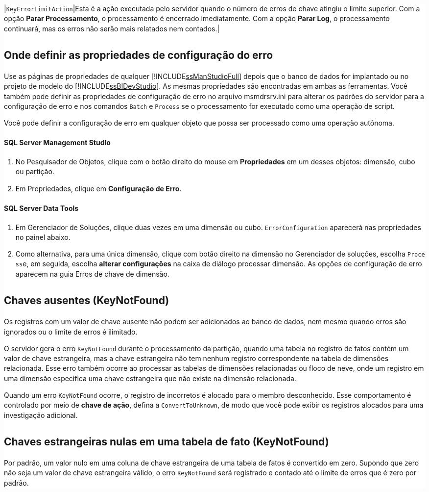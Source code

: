 |`KeyErrorLimitAction`|Esta é a ação executada pelo servidor quando o número de erros de chave atingiu o limite superior. Com a opção **Parar Processamento**, o processamento é encerrado imediatamente. Com a opção **Parar Log**, o processamento continuará, mas os erros não serão mais relatados nem contados.|  
  
##  <a name="bkmk_tools"></a> Onde definir as propriedades de configuração do erro  
 Use as páginas de propriedades de qualquer [!INCLUDE[ssManStudioFull](../../includes/ssmanstudiofull-md.md)] depois que o banco de dados for implantado ou no projeto de modelo do [!INCLUDE[ssBIDevStudio](../../includes/ssbidevstudio-md.md)]. As mesmas propriedades são encontradas em ambas as ferramentas. Você também pode definir as propriedades de configuração de erro no arquivo msmdrsrv.ini para alterar os padrões do servidor para a configuração de erro e nos comandos `Batch` e `Process` se o processamento for executado como uma operação de script.  
  
 Você pode definir a configuração de erro em qualquer objeto que possa ser processado como uma operação autônoma.  
  
#### <a name="sql-server-management-studio"></a>SQL Server Management Studio  
  
1.  No Pesquisador de Objetos, clique com o botão direito do mouse em **Propriedades** em um desses objetos: dimensão, cubo ou partição.  
  
2.  Em Propriedades, clique em **Configuração de Erro**.  
  
#### <a name="sql-server-data-tools"></a>SQL Server Data Tools  
  
1.  Em Gerenciador de Soluções, clique duas vezes em uma dimensão ou cubo. `ErrorConfiguration` aparecerá nas propriedades no painel abaixo.  
  
2.  Como alternativa, para uma única dimensão, clique com botão direito na dimensão no Gerenciador de soluções, escolha `Process`e, em seguida, escolha **alterar configurações** na caixa de diálogo processar dimensão. As opções de configuração de erro aparecem na guia Erros de chave de dimensão.  
  
##  <a name="bkmk_missing"></a> Chaves ausentes (KeyNotFound)  
 Os registros com um valor de chave ausente não podem ser adicionados ao banco de dados, nem mesmo quando erros são ignorados ou o limite de erros é ilimitado.  
  
 O servidor gera o erro `KeyNotFound` durante o processamento da partição, quando uma tabela no registro de fatos contém um valor de chave estrangeira, mas a chave estrangeira não tem nenhum registro correspondente na tabela de dimensões relacionada. Esse erro também ocorre ao processar as tabelas de dimensões relacionadas ou floco de neve, onde um registro em uma dimensão especifica uma chave estrangeira que não existe na dimensão relacionada.  
  
 Quando um erro `KeyNotFound` ocorre, o registro de incorretos é alocado para o membro desconhecido. Esse comportamento é controlado por meio de **chave de ação**, defina a `ConvertToUnknown`, de modo que você pode exibir os registros alocados para uma investigação adicional.  
  
##  <a name="bkmk_nullfact"></a> Chaves estrangeiras nulas em uma tabela de fato (KeyNotFound)  
 Por padrão, um valor nulo em uma coluna de chave estrangeira de uma tabela de fatos é convertido em zero. Supondo que zero não seja um valor de chave estrangeira válido, o erro `KeyNotFound` será registrado e contado até o limite de erros que é zero por padrão.  
  